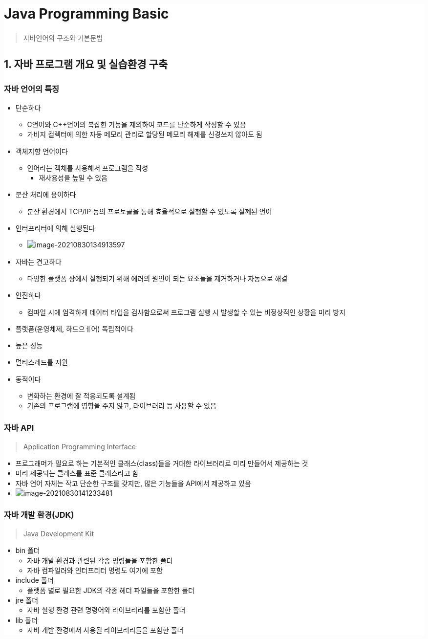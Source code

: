 # Java Programming Basic

> 자바언어의 구조와 기본문법



## 1. 자바 프로그램 개요 및 실습환경 구축



### 자바 언어의 특징 

- 단순하다
  - C언어와 C++언어의 복잡한 기능을 제외하여 코드를 단순하게 작성할 수 있음
  - 가비지 컬렉터에 의한 자동 메모리 관리로 할당된 메모리 해제를 신경쓰지 않아도 됨 
- 객체지향 언어이다
  - 언어라는 객체를 사용해서 프로그램을 작성
    - 재사용성을 높일 수 있음
- 분산 처리에 용이하다
  - 분산 환경에서 TCP/IP 등의 프로토콜을 통해 효율적으로 실행할 수 있도록 설꼐된 언어
- 인터프리터에 의해 실행된다
  - ![image-20210830134913597](SWEA_java_01_basic.assets/image-20210830134913597.png)

- 자바는 견고하다
  - 다양한 플랫폼 상에서 실행되기 위해 에러의 원인이 되는 요소들을 제거하거나 자동으로 해결
- 안전하다
  - 컴파일 시에 엄격하게 데이터 타입을 검사함으로써 프로그램 실행 시 발생할 수 있는 비정상적인 상황을 미리 방지
- 플랫폼(운영체제, 하드으ㅔ어) 독립적이다
- 높은 성능
- 멀티스레드를 지원
- 동적이다
  - 변화하는 환경에 잘 적응되도록 설계됨
  - 기존의 프로그램에 영향을 주지 않고, 라이브러리 등 사용할 수 있음





### 자바 API

> Application Programming Interface

- 프로그래머가 필요로 하는 기본적인 클래스(class)들을 거대한 라이브러리로 미리 만들어서 제공하는 것
- 미리 제공되는 클래스를 표준 클래스라고 함 
- 자바 언어 자체는 작고 단순한 구조를 갖지만, 많은 기능들을 API에서 제공하고 있음
- ![image-20210830141233481](SWEA_java_01_basic.assets/image-20210830141233481.png)



### 자바 개발 환경(JDK)

> Java Development Kit

- bin 폴더
  - 자바 개발 환경과 관련된 각종 명령들을 포함한 폴더
  - 자바 컴파일러와 인터프리터 명령도 여기에 포함
- include 폴더
  - 플랫폼 별로 필요한 JDK의 각종 헤더 파일들을 포함한 폴더
- jre 폴더
  - 자바 실행 환경 관련 명령어와 라이브러리를 포함한 폴더
- lib 폴더
  - 자바 개발 환경에서 사용될 라이브러리들을 포함한 폴더
